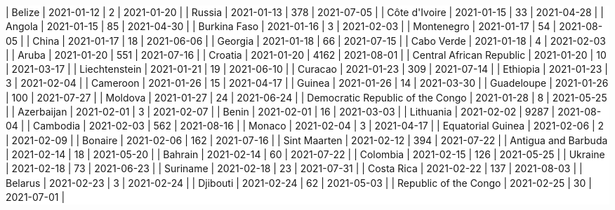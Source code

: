 | Belize                           | 2021-01-12  |          2 | 2021-01-20 |
| Russia                           | 2021-01-13  |        378 | 2021-07-05 |
| Côte d'Ivoire                    | 2021-01-15  |         33 | 2021-04-28 |
| Angola                           | 2021-01-15  |         85 | 2021-04-30 |
| Burkina Faso                     | 2021-01-16  |          3 | 2021-02-03 |
| Montenegro                       | 2021-01-17  |         54 | 2021-08-05 |
| China                            | 2021-01-17  |         18 | 2021-06-06 |
| Georgia                          | 2021-01-18  |         66 | 2021-07-15 |
| Cabo Verde                       | 2021-01-18  |          4 | 2021-02-03 |
| Aruba                            | 2021-01-20  |        551 | 2021-07-16 |
| Croatia                          | 2021-01-20  |       4162 | 2021-08-01 |
| Central African Republic         | 2021-01-20  |         10 | 2021-03-17 |
| Liechtenstein                    | 2021-01-21  |         19 | 2021-06-10 |
| Curacao                          | 2021-01-23  |        309 | 2021-07-14 |
| Ethiopia                         | 2021-01-23  |          3 | 2021-02-04 |
| Cameroon                         | 2021-01-26  |         15 | 2021-04-17 |
| Guinea                           | 2021-01-26  |         14 | 2021-03-30 |
| Guadeloupe                       | 2021-01-26  |        100 | 2021-07-27 |
| Moldova                          | 2021-01-27  |         24 | 2021-06-24 |
| Democratic Republic of the Congo | 2021-01-28  |          8 | 2021-05-25 |
| Azerbaijan                       | 2021-02-01  |          3 | 2021-02-07 |
| Benin                            | 2021-02-01  |         16 | 2021-03-03 |
| Lithuania                        | 2021-02-02  |       9287 | 2021-08-04 |
| Cambodia                         | 2021-02-03  |        562 | 2021-08-16 |
| Monaco                           | 2021-02-04  |          3 | 2021-04-17 |
| Equatorial Guinea                | 2021-02-06  |          2 | 2021-02-09 |
| Bonaire                          | 2021-02-06  |        162 | 2021-07-16 |
| Sint Maarten                     | 2021-02-12  |        394 | 2021-07-22 |
| Antigua and Barbuda              | 2021-02-14  |         18 | 2021-05-20 |
| Bahrain                          | 2021-02-14  |         60 | 2021-07-22 |
| Colombia                         | 2021-02-15  |        126 | 2021-05-25 |
| Ukraine                          | 2021-02-18  |         73 | 2021-06-23 |
| Suriname                         | 2021-02-18  |         23 | 2021-07-31 |
| Costa Rica                       | 2021-02-22  |        137 | 2021-08-03 |
| Belarus                          | 2021-02-23  |          3 | 2021-02-24 |
| Djibouti                         | 2021-02-24  |         62 | 2021-05-03 |
| Republic of the Congo            | 2021-02-25  |         30 | 2021-07-01 |